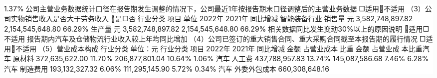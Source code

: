 1.37%
公司主营业务数据统计口径在报告期发生调整的情况下，公司最近1年按报告期末口径调整后的主营业务数据
□适用不适用
（3）公司实物销售收入是否大于劳务收入
是□否
行业分类
项目
单位
2022年
2021年
同比增减
智能装备行业
销售量
元
3,582,748,897.82
2,154,545,648.80
66.29%
生产量
元
3,582,748,897.82
2,154,545,648.80
66.29%
相关数据同比发生变动30%以上的原因说明
适用□不适用
报告期内汽车及仓储物流行业收入较上年均同比增加
（4）公司已签订的重大销售合同、重大采购合同截至本报告期的履行情况
□适用不适用
（5）营业成本构成
行业分类
单位：元
行业分类
项目
2022年
2021年
同比增减
金额
占营业成本
比重
金额
占营业成
本比重汽车
原材料
372,635,622.00
11.70%
206,877,801.04
10.64%
1.06%
汽车
人工费
437,788,957.83
13.74%
145,087,586.68
7.46%
6.28%
汽车
制造费用
193,132,327.32
6.06%
111,295,145.90
5.72%
0.34%
汽车
外委外包成本
660,308,648.16